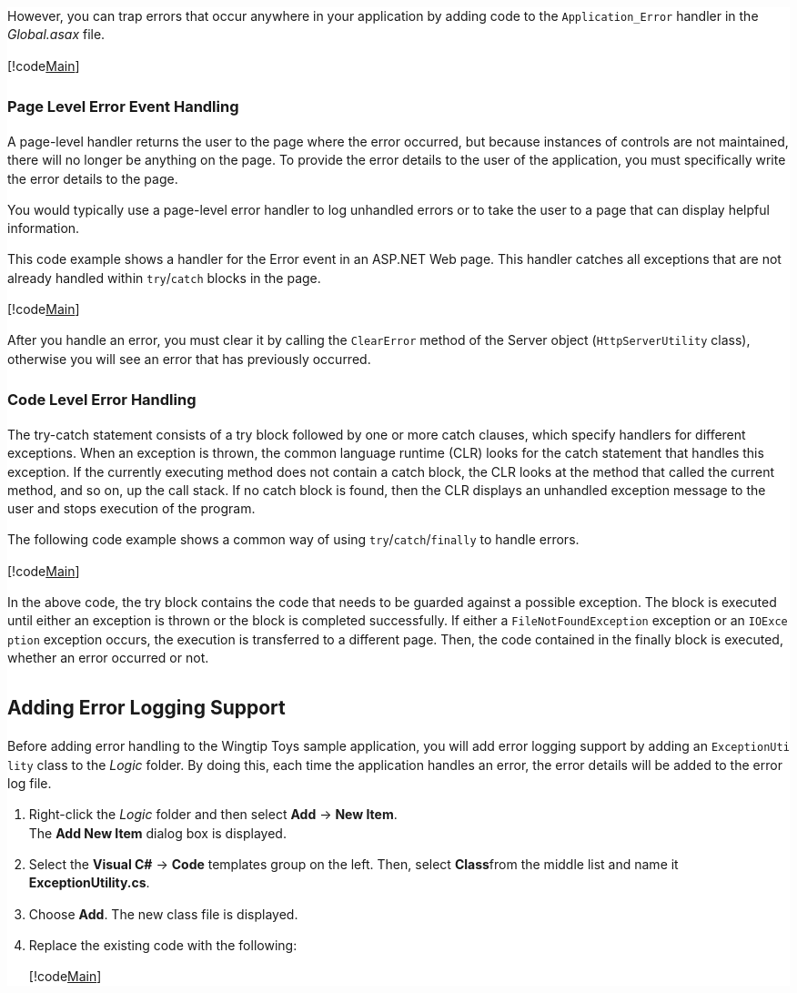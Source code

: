 However, you can trap errors that occur anywhere in your application by adding code to the `Application_Error` handler in the *Global.asax* file.

[!code[Main](aspnet-error-handling/samples/sample2.xml)]

### Page Level Error Event Handling

A page-level handler returns the user to the page where the error occurred, but because instances of controls are not maintained, there will no longer be anything on the page. To provide the error details to the user of the application, you must specifically write the error details to the page.

You would typically use a page-level error handler to log unhandled errors or to take the user to a page that can display helpful information.

This code example shows a handler for the Error event in an ASP.NET Web page. This handler catches all exceptions that are not already handled within `try`/`catch` blocks in the page.

[!code[Main](aspnet-error-handling/samples/sample3.xml)]

After you handle an error, you must clear it by calling the `ClearError` method of the Server object (`HttpServerUtility` class), otherwise you will see an error that has previously occurred.

### Code Level Error Handling

The try-catch statement consists of a try block followed by one or more catch clauses, which specify handlers for different exceptions. When an exception is thrown, the common language runtime (CLR) looks for the catch statement that handles this exception. If the currently executing method does not contain a catch block, the CLR looks at the method that called the current method, and so on, up the call stack. If no catch block is found, then the CLR displays an unhandled exception message to the user and stops execution of the program.

The following code example shows a common way of using `try`/`catch`/`finally` to handle errors.

[!code[Main](aspnet-error-handling/samples/sample4.xml)]

In the above code, the try block contains the code that needs to be guarded against a possible exception. The block is executed until either an exception is thrown or the block is completed successfully. If either a `FileNotFoundException` exception or an `IOException` exception occurs, the execution is transferred to a different page. Then, the code contained in the finally block is executed, whether an error occurred or not.

## Adding Error Logging Support

Before adding error handling to the Wingtip Toys sample application, you will add error logging support by adding an `ExceptionUtility` class to the *Logic* folder. By doing this, each time the application handles an error, the error details will be added to the error log file.

1. Right-click the *Logic* folder and then select **Add** -&gt; **New Item**.   
 The     **Add New Item** dialog box is displayed.
2. Select the **Visual C#** -&gt; **Code** templates group on the left. Then, select **Class**from the middle list and name it **ExceptionUtility.cs**.
3. Choose **Add**. The new class file is displayed.
4. Replace the existing code with the following:  

    [!code[Main](aspnet-error-handling/samples/sample5.xml)]
